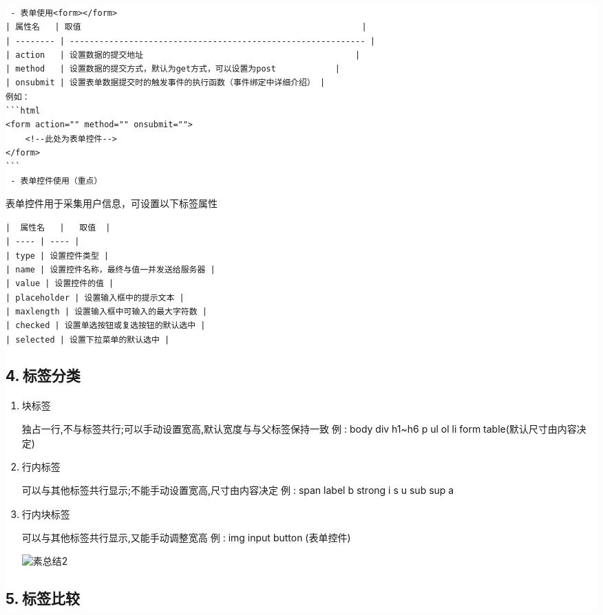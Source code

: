      - 表单使用<form></form>
    | 属性名   | 取值                                                         |
    | -------- | ------------------------------------------------------------ |
    | action   | 设置数据的提交地址                                           |
    | method   | 设置数据的提交方式，默认为get方式，可以设置为post            |
    | onsubmit | 设置表单数据提交时的触发事件的执行函数（事件绑定中详细介绍） |
    例如：
    ```html
    <form action="" method="" onsubmit="">
    	<!--此处为表单控件-->
    </form>
    ```
     - 表单控件使用（重点）
 表单控件用于采集用户信息，可设置以下标签属性
    
    |  属性名   |   取值  |
    | ---- | ---- |
    | type | 设置控件类型 |
    | name | 设置控件名称，最终与值一并发送给服务器 |
    | value | 设置控件的值 |
    | placeholder | 设置输入框中的提示文本 |
    | maxlength | 设置输入框中可输入的最大字符数 |
    | checked | 设置单选按钮或复选按钮的默认选中 |
    | selected | 设置下拉菜单的默认选中 |

## 4. 标签分类

1. 块标签

   独占一行,不与标签共行;可以手动设置宽高,默认宽度与与父标签保持一致
   例 : body div h1~h6 p ul ol li form table(默认尺寸由内容决定)

2. 行内标签

   可以与其他标签共行显示;不能手动设置宽高,尺寸由内容决定
   例 : span label b strong i s u sub sup a

3. 行内块标签

   可以与其他标签共行显示,又能手动调整宽高
   例 : img input button (表单控件)

   ![素总结2](assets\元素总结2.png)

## 5. 标签比较
